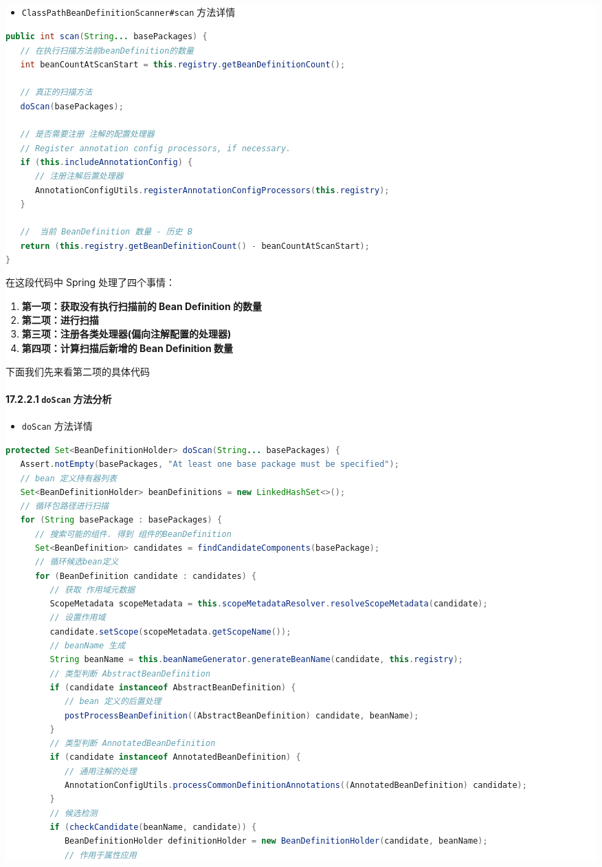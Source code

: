 - `ClassPathBeanDefinitionScanner#scan` 方法详情

```java
public int scan(String... basePackages) {
   // 在执行扫描方法前beanDefinition的数量
   int beanCountAtScanStart = this.registry.getBeanDefinitionCount();

   // 真正的扫描方法
   doScan(basePackages);

   // 是否需要注册 注解的配置处理器
   // Register annotation config processors, if necessary.
   if (this.includeAnnotationConfig) {
      // 注册注解后置处理器
      AnnotationConfigUtils.registerAnnotationConfigProcessors(this.registry);
   }

   //  当前 BeanDefinition 数量 - 历史 B
   return (this.registry.getBeanDefinitionCount() - beanCountAtScanStart);
}
```

在这段代码中 Spring 处理了四个事情：

1. **第一项：获取没有执行扫描前的 Bean Definition 的数量**
2. **第二项：进行扫描**
3. **第三项：注册各类处理器(偏向注解配置的处理器)**
4. **第四项：计算扫描后新增的 Bean Definition 数量**

下面我们先来看第二项的具体代码

#### 17.2.2.1 `doScan` 方法分析

- `doScan` 方法详情

```java
protected Set<BeanDefinitionHolder> doScan(String... basePackages) {
   Assert.notEmpty(basePackages, "At least one base package must be specified");
   // bean 定义持有器列表
   Set<BeanDefinitionHolder> beanDefinitions = new LinkedHashSet<>();
   // 循环包路径进行扫描
   for (String basePackage : basePackages) {
      // 搜索可能的组件. 得到 组件的BeanDefinition
      Set<BeanDefinition> candidates = findCandidateComponents(basePackage);
      // 循环候选bean定义
      for (BeanDefinition candidate : candidates) {
         // 获取 作用域元数据
         ScopeMetadata scopeMetadata = this.scopeMetadataResolver.resolveScopeMetadata(candidate);
         // 设置作用域
         candidate.setScope(scopeMetadata.getScopeName());
         // beanName 生成
         String beanName = this.beanNameGenerator.generateBeanName(candidate, this.registry);
         // 类型判断 AbstractBeanDefinition
         if (candidate instanceof AbstractBeanDefinition) {
            // bean 定义的后置处理
            postProcessBeanDefinition((AbstractBeanDefinition) candidate, beanName);
         }
         // 类型判断 AnnotatedBeanDefinition
         if (candidate instanceof AnnotatedBeanDefinition) {
            // 通用注解的处理
            AnnotationConfigUtils.processCommonDefinitionAnnotations((AnnotatedBeanDefinition) candidate);
         }
         // 候选检测
         if (checkCandidate(beanName, candidate)) {
            BeanDefinitionHolder definitionHolder = new BeanDefinitionHolder(candidate, beanName);
            // 作用于属性应用
```